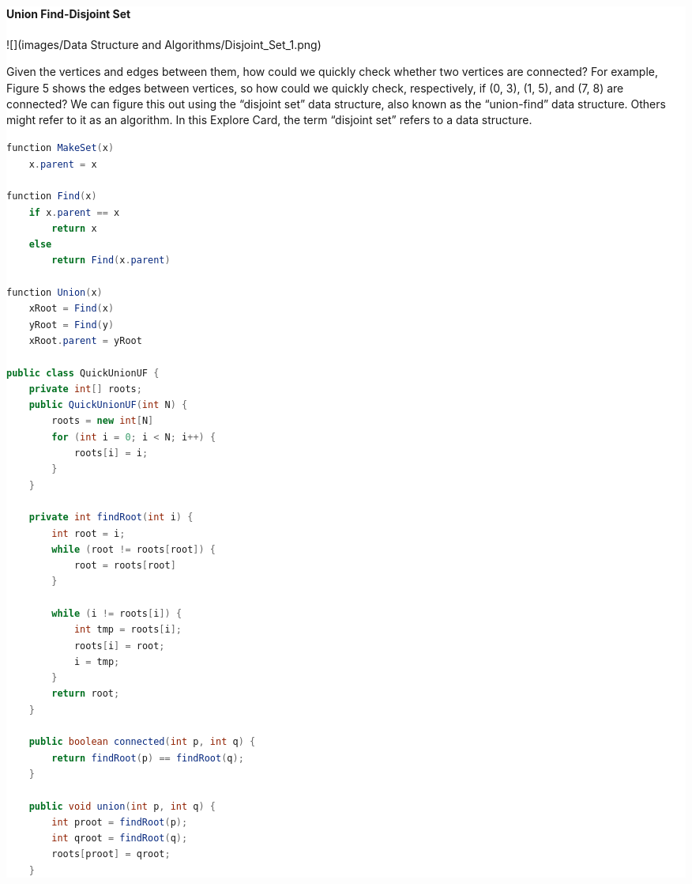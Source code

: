 #### Union Find-Disjoint Set
![](images/Data Structure and Algorithms/Disjoint_Set_1.png)

Given the vertices and edges between them, how could we quickly check whether two vertices are connected? For example, Figure 5 shows the edges between vertices, so how could we quickly check, respectively, if (0, 3), (1, 5), and (7, 8) are connected? We can figure this out using the “disjoint set” data structure, also known as the “union-find” data structure. Others might refer to it as an algorithm. In this Explore Card, the term “disjoint set” refers to a data structure.

```java
function MakeSet(x)
	x.parent = x

function Find(x)
	if x.parent == x
		return x
	else 
		return Find(x.parent)

function Union(x)
	xRoot = Find(x)
	yRoot = Find(y)
	xRoot.parent = yRoot

public class QuickUnionUF {
	private int[] roots;
	public QuickUnionUF(int N) {
		roots = new int[N]
		for (int i = 0; i < N; i++) {
			roots[i] = i;
		}
	}

	private int findRoot(int i) {
		int root = i;
		while (root != roots[root]) {
			root = roots[root]
		}
		
		while (i != roots[i]) {
			int tmp = roots[i];
			roots[i] = root;
			i = tmp;
		}
		return root;
	}

	public boolean connected(int p, int q) {
		return findRoot(p) == findRoot(q);
	}

	public void union(int p, int q) {
 		int proot = findRoot(p);
		int qroot = findRoot(q);
		roots[proot] = qroot;
	}
```
